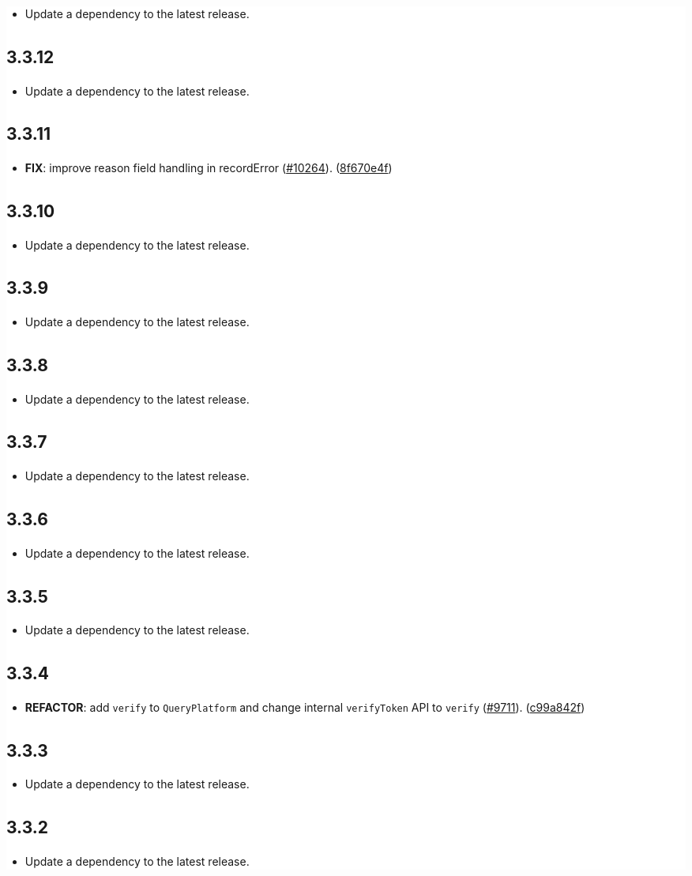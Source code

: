  - Update a dependency to the latest release.

## 3.3.12

 - Update a dependency to the latest release.

## 3.3.11

 - **FIX**: improve reason field handling in recordError ([#10264](https://github.com/firebase/flutterfire/issues/10264)). ([8f670e4f](https://github.com/firebase/flutterfire/commit/8f670e4fe67869aaff83362a7df1afdf9bb41315))

## 3.3.10

 - Update a dependency to the latest release.

## 3.3.9

 - Update a dependency to the latest release.

## 3.3.8

 - Update a dependency to the latest release.

## 3.3.7

 - Update a dependency to the latest release.

## 3.3.6

 - Update a dependency to the latest release.

## 3.3.5

 - Update a dependency to the latest release.

## 3.3.4

 - **REFACTOR**: add `verify` to `QueryPlatform` and change internal `verifyToken` API to `verify` ([#9711](https://github.com/firebase/flutterfire/issues/9711)). ([c99a842f](https://github.com/firebase/flutterfire/commit/c99a842f3e3f5f10246e73f51530cc58c42b49a3))

## 3.3.3

 - Update a dependency to the latest release.

## 3.3.2

 - Update a dependency to the latest release.

